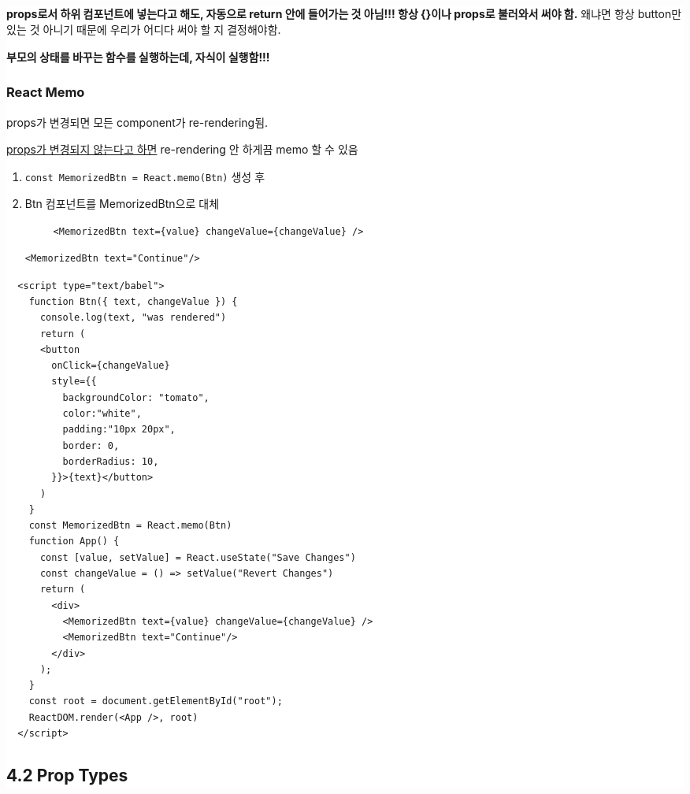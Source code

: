   **props로서 하위 컴포넌트에 넣는다고 해도, 자동으로 return 안에 들어가는 것 아님!!! 항상 {}이나 props로 불러와서 써야 함.** 왜냐면 항상 button만 있는 것 아니기 때문에 우리가 어디다 써야 할 지 결정해야함.

**부모의 상태를 바꾸는 함수를 실행하는데, 자식이 실행함!!!** 



### React Memo

props가 변경되면 모든 component가 re-rendering됨.

<u>props가 변경되지 않는다고 하면</u> re-rendering 안 하게끔 memo 할 수 있음

1. `const MemorizedBtn = React.memo(Btn)` 생성 후 

2. Btn 컴포넌트를 MemorizedBtn으로 대체

   `      <MemorizedBtn text={value} changeValue={changeValue} /> `

   `<MemorizedBtn text="Continue"/>`

```react
  <script type="text/babel">
    function Btn({ text, changeValue }) {
      console.log(text, "was rendered")
      return (
      <button 
        onClick={changeValue}  
        style={{
          backgroundColor: "tomato",
          color:"white",
          padding:"10px 20px",
          border: 0,
          borderRadius: 10,
        }}>{text}</button>
      )
    }
    const MemorizedBtn = React.memo(Btn)
    function App() {
      const [value, setValue] = React.useState("Save Changes")
      const changeValue = () => setValue("Revert Changes")
      return (
        <div>
          <MemorizedBtn text={value} changeValue={changeValue} />
          <MemorizedBtn text="Continue"/>
        </div>
      );
    } 
    const root = document.getElementById("root");
    ReactDOM.render(<App />, root)
  </script>
```





## 4.2 Prop Types
